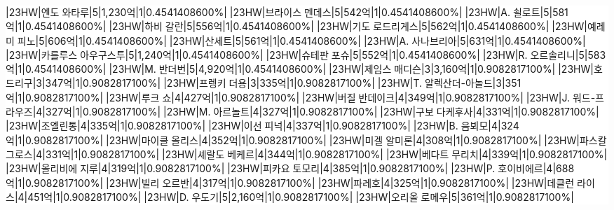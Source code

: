 |23HW|엔도 와타루|5|1,230억|1|0.4541408600%|
|23HW|브라이스 멘데스|5|542억|1|0.4541408600%|
|23HW|A. 쇨로트|5|581억|1|0.4541408600%|
|23HW|하비 갈란|5|556억|1|0.4541408600%|
|23HW|기도 로드리게스|5|562억|1|0.4541408600%|
|23HW|예레미 피노|5|606억|1|0.4541408600%|
|23HW|산세트|5|561억|1|0.4541408600%|
|23HW|A. 사나브리아|5|631억|1|0.4541408600%|
|23HW|카를루스 아우구스투|5|1,240억|1|0.4541408600%|
|23HW|슈테판 포슈|5|552억|1|0.4541408600%|
|23HW|R. 오르솔리니|5|583억|1|0.4541408600%|
|23HW|M. 반더번|5|4,920억|1|0.4541408600%|
|23HW|제임스 매디슨|3|3,160억|1|0.9082817100%|
|23HW|호드리구|3|347억|1|0.9082817100%|
|23HW|프렝키 더용|3|335억|1|0.9082817100%|
|23HW|T. 알렉산더-아놀드|3|351억|1|0.9082817100%|
|23HW|루크 쇼|4|427억|1|0.9082817100%|
|23HW|버질 반데이크|4|349억|1|0.9082817100%|
|23HW|J. 워드-프라우즈|4|327억|1|0.9082817100%|
|23HW|M. 아르놀트|4|327억|1|0.9082817100%|
|23HW|구보 다케후사|4|331억|1|0.9082817100%|
|23HW|조엘린통|4|335억|1|0.9082817100%|
|23HW|이선 피넉|4|337억|1|0.9082817100%|
|23HW|B. 음뵈모|4|324억|1|0.9082817100%|
|23HW|마이클 올리스|4|352억|1|0.9082817100%|
|23HW|미겔 알미론|4|308억|1|0.9082817100%|
|23HW|파스칼 그로스|4|331억|1|0.9082817100%|
|23HW|셰랄도 베케르|4|344억|1|0.9082817100%|
|23HW|베다트 무리치|4|339억|1|0.9082817100%|
|23HW|올리비에 지루|4|319억|1|0.9082817100%|
|23HW|피카요 토모리|4|385억|1|0.9082817100%|
|23HW|P. 호이비에르|4|688억|1|0.9082817100%|
|23HW|빌리 오르반|4|317억|1|0.9082817100%|
|23HW|파레호|4|325억|1|0.9082817100%|
|23HW|데클런 라이스|4|451억|1|0.9082817100%|
|23HW|D. 우도기|5|2,160억|1|0.9082817100%|
|23HW|오리올 로메우|5|361억|1|0.9082817100%|